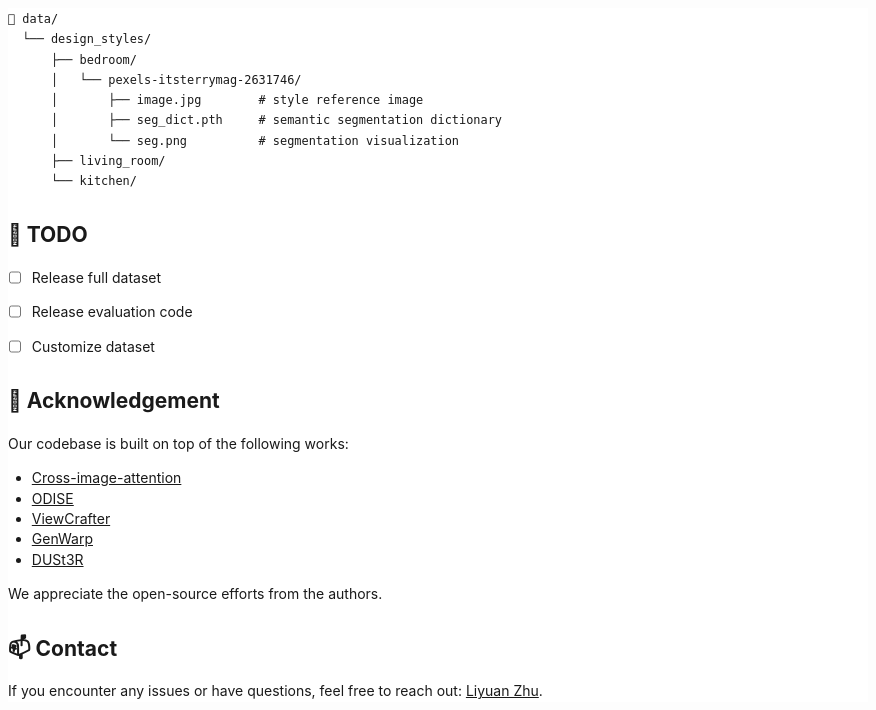 ```
📁 data/
  └── design_styles/
      ├── bedroom/
      │   └── pexels-itsterrymag-2631746/
      │       ├── image.jpg        # style reference image
      │       ├── seg_dict.pth     # semantic segmentation dictionary 
      │       └── seg.png          # segmentation visualization
      ├── living_room/
      └── kitchen/
```





## 🚧 TODO
- [ ] Release full dataset
- [ ] Release evaluation code
- [ ] Customize dataset


## 🙏 Acknowledgement
Our codebase is built on top of the following works:
- [Cross-image-attention](https://github.com/garibida/cross-image-attention) 
- [ODISE](https://github.com/NVlabs/ODISE)
- [ViewCrafter](https://github.com/Drexubery/ViewCrafter)
- [GenWarp](https://github.com/sony/genwarp)
- [DUSt3R](https://github.com/naver/dust3r) 

We appreciate the open-source efforts from the authors.

## 📫 Contact
If you encounter any issues or have questions, feel free to reach out: [Liyuan Zhu](liyzhu@stanford.edu).



